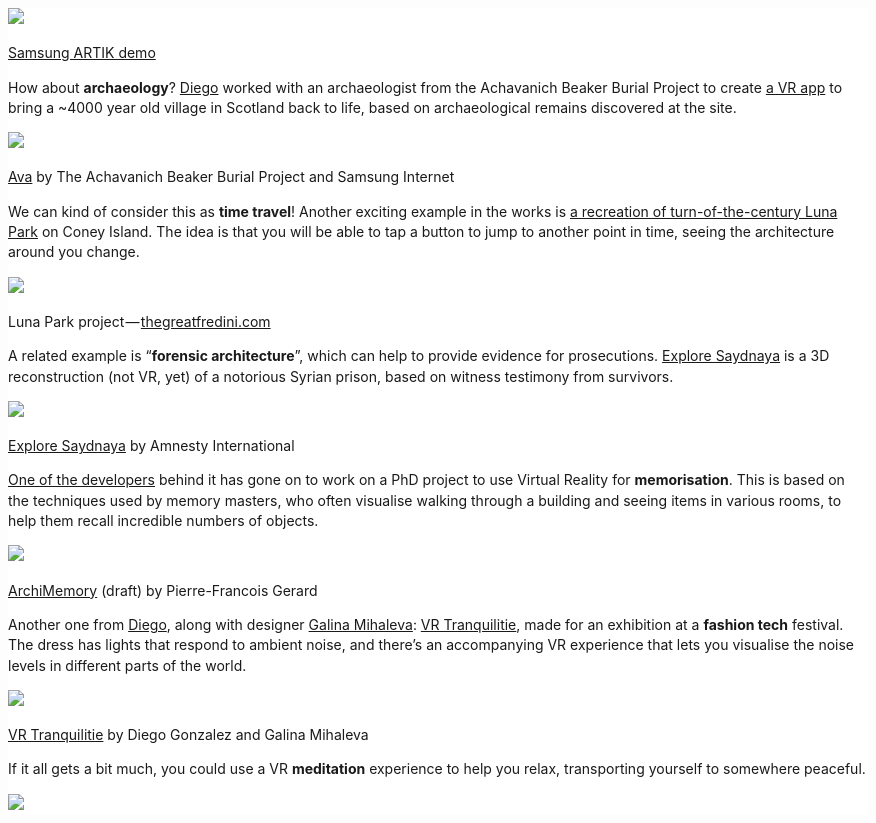![](https://cdn-images-1.medium.com/max/800/1*BL0lG-ICpCOlTVHgPQl7eQ.jpeg)

[Samsung ARTIK demo](https://www.artik.io/blog/2017/08/samsung-artik-vmworld-2017/)

How about **archaeology**? [Diego](https://medium.com/u/33cea791460a) worked with an archaeologist from the Achavanich Beaker Burial Project to create [a VR app](https://samsunginter.net/ava/) to bring a ~4000 year old village in Scotland back to life, based on archaeological remains discovered at the site.

![](https://cdn-images-1.medium.com/max/800/0*Iypib8othxDBg9m5.)

[Ava](https://samsunginter.net/ava/) by The Achavanich Beaker Burial Project and Samsung Internet

We can kind of consider this as **time travel**! Another exciting example in the works is [a recreation of turn-of-the-century Luna Park](https://thegreatfredini.com/) on Coney Island. The idea is that you will be able to tap a button to jump to another point in time, seeing the architecture around you change.

![](https://cdn-images-1.medium.com/max/800/1*SbAilZemfoxo7uTrXfLfOA.jpeg)

Luna Park project — [thegreatfredini.com](https://thegreatfredini.com/)

A related example is “**forensic architecture**”, which can help to provide evidence for prosecutions. [Explore Saydnaya](https://saydnaya.amnesty.org/) is a 3D reconstruction (not VR, yet) of a notorious Syrian prison, based on witness testimony from survivors.

![](https://cdn-images-1.medium.com/max/800/0*xcOyWPbpzs8928di.)

[Explore Saydnaya](https://saydnaya.amnesty.org/) by Amnesty International

[One of the developers](http://www.pfgerard.me.uk/) behind it has gone on to work on a PhD project to use Virtual Reality for **memorisation**. This is based on the techniques used by memory masters, who often visualise walking through a building and seeing items in various rooms, to help them recall incredible numbers of objects.

![](https://cdn-images-1.medium.com/max/800/0*jn_6qRetAMIs3JTc.)

[ArchiMemory](http://archimemory.net/) (draft) by Pierre-Francois Gerard

Another one from [Diego](https://medium.com/u/33cea791460a), along with designer [Galina Mihaleva](http://galinacouture.global/): [VR Tranquilitie](https://medium.com/samsung-internet-dev/look-forward-fashion-tech-b47a946ebcd1), made for an exhibition at a **fashion tech** festival. The dress has lights that respond to ambient noise, and there’s an accompanying VR experience that lets you visualise the noise levels in different parts of the world.

![](https://cdn-images-1.medium.com/max/800/1*5w3mg4Neld5YWiPnwngSOA.png)

[VR Tranquilitie](https://medium.com/samsung-internet-dev/look-forward-fashion-tech-b47a946ebcd1) by Diego Gonzalez and Galina Mihaleva

If it all gets a bit much, you could use a VR **meditation** experience to help you relax, transporting yourself to somewhere peaceful.

![](https://cdn-images-1.medium.com/max/800/0*OdRJUKINYgQ3RQTb.)
